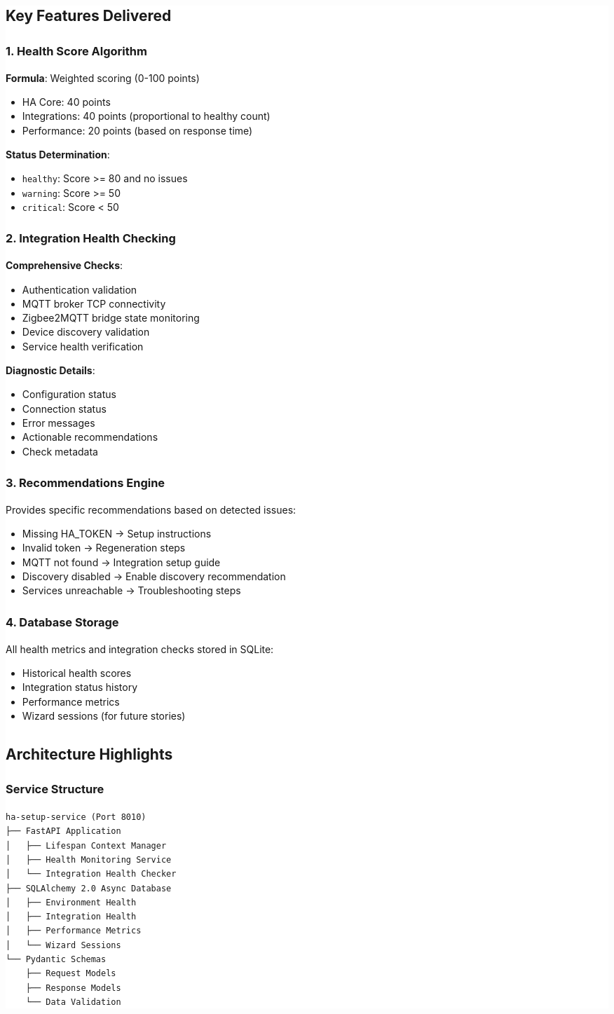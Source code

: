 ## Key Features Delivered

### 1. Health Score Algorithm
**Formula**: Weighted scoring (0-100 points)
- HA Core: 40 points
- Integrations: 40 points (proportional to healthy count)
- Performance: 20 points (based on response time)

**Status Determination**:
- `healthy`: Score >= 80 and no issues
- `warning`: Score >= 50
- `critical`: Score < 50

### 2. Integration Health Checking
**Comprehensive Checks**:
- Authentication validation
- MQTT broker TCP connectivity
- Zigbee2MQTT bridge state monitoring
- Device discovery validation
- Service health verification

**Diagnostic Details**:
- Configuration status
- Connection status
- Error messages
- Actionable recommendations
- Check metadata

### 3. Recommendations Engine
Provides specific recommendations based on detected issues:
- Missing HA_TOKEN → Setup instructions
- Invalid token → Regeneration steps
- MQTT not found → Integration setup guide
- Discovery disabled → Enable discovery recommendation
- Services unreachable → Troubleshooting steps

### 4. Database Storage
All health metrics and integration checks stored in SQLite:
- Historical health scores
- Integration status history
- Performance metrics
- Wizard sessions (for future stories)

## Architecture Highlights

### Service Structure
```
ha-setup-service (Port 8010)
├── FastAPI Application
│   ├── Lifespan Context Manager
│   ├── Health Monitoring Service
│   └── Integration Health Checker
├── SQLAlchemy 2.0 Async Database
│   ├── Environment Health
│   ├── Integration Health
│   ├── Performance Metrics
│   └── Wizard Sessions
└── Pydantic Schemas
    ├── Request Models
    ├── Response Models
    └── Data Validation
```